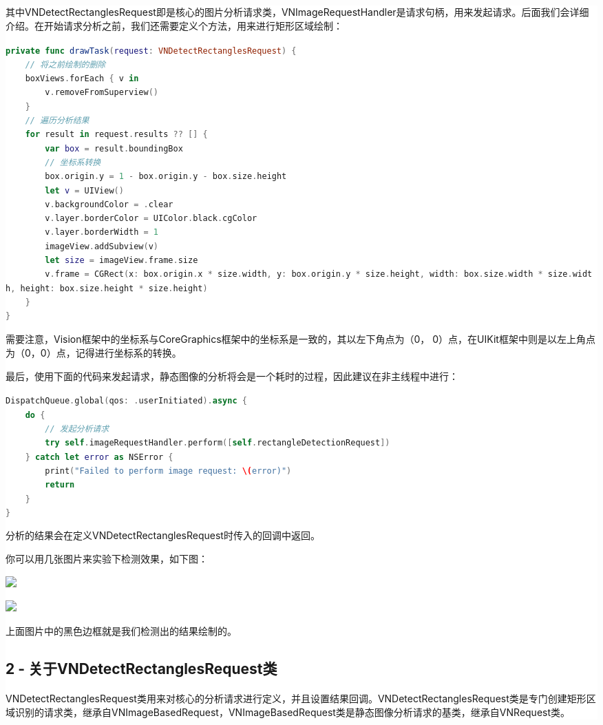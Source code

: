 其中VNDetectRectanglesRequest即是核心的图片分析请求类，VNImageRequestHandler是请求句柄，用来发起请求。后面我们会详细介绍。在开始请求分析之前，我们还需要定义个方法，用来进行矩形区域绘制：

```swift
private func drawTask(request: VNDetectRectanglesRequest) {
    // 将之前绘制的删除
    boxViews.forEach { v in
        v.removeFromSuperview()
    }
    // 遍历分析结果
    for result in request.results ?? [] {
        var box = result.boundingBox
        // 坐标系转换
        box.origin.y = 1 - box.origin.y - box.size.height
        let v = UIView()
        v.backgroundColor = .clear
        v.layer.borderColor = UIColor.black.cgColor
        v.layer.borderWidth = 1
        imageView.addSubview(v)
        let size = imageView.frame.size
        v.frame = CGRect(x: box.origin.x * size.width, y: box.origin.y * size.height, width: box.size.width * size.width, height: box.size.height * size.height)
    }
}
```

需要注意，Vision框架中的坐标系与CoreGraphics框架中的坐标系是一致的，其以左下角点为（0， 0）点，在UIKit框架中则是以左上角点为（0，0）点，记得进行坐标系的转换。

最后，使用下面的代码来发起请求，静态图像的分析将会是一个耗时的过程，因此建议在非主线程中进行：

```swift
DispatchQueue.global(qos: .userInitiated).async {
    do {
        // 发起分析请求
        try self.imageRequestHandler.perform([self.rectangleDetectionRequest])
    } catch let error as NSError {
        print("Failed to perform image request: \(error)")
        return
    }
}
```

分析的结果会在定义VNDetectRectanglesRequest时传入的回调中返回。

你可以用几张图片来实验下检测效果，如下图：

![](https://oscimg.oschina.net/oscnet/up-f53521d500087a848365283685172494d1a.png)

![](https://oscimg.oschina.net/oscnet/up-7cf831af13a5478f07b846830ce89e96057.png)

上面图片中的黑色边框就是我们检测出的结果绘制的。

## 2 - 关于VNDetectRectanglesRequest类

VNDetectRectanglesRequest类用来对核心的分析请求进行定义，并且设置结果回调。VNDetectRectanglesRequest类是专门创建矩形区域识别的请求类，继承自VNImageBasedRequest，VNImageBasedRequest类是静态图像分析请求的基类，继承自VNRequest类。
